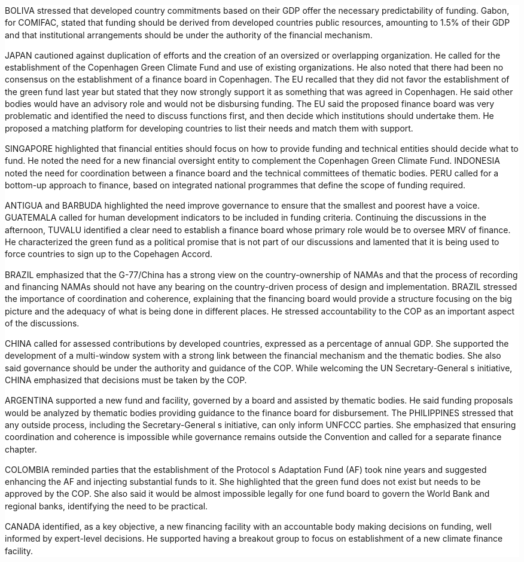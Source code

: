 BOLIVA stressed that developed country commitments based on their GDP offer the necessary predictability of funding. Gabon, for COMIFAC, stated that funding should be derived from developed countries public resources, amounting to 1.5% of their GDP and that institutional arrangements should be under the authority of the financial mechanism.

JAPAN cautioned against duplication of efforts and the creation of an oversized or overlapping organization. He called for the establishment of the Copenhagen Green Climate Fund and use of existing organizations. He also noted that there had been no consensus on the establishment of a finance board in Copenhagen. The EU recalled that they did not favor the establishment of the green fund last year but stated that they now strongly support it as something that was agreed in Copenhagen. He said other bodies would have an advisory role and would not be disbursing funding. The EU said the proposed finance board was very problematic and identified the need to discuss functions first, and then decide which institutions should undertake them. He proposed a matching platform for developing countries to list their needs and match them with support.

SINGAPORE highlighted that financial entities should focus on how to provide funding and technical entities should decide what to fund. He noted the need for a new financial oversight entity to complement the Copenhagen Green Climate Fund. INDONESIA noted the need for coordination between a finance board and the technical committees of thematic bodies. PERU called for a bottom-up approach to finance, based on integrated national programmes that define the scope of funding required.

ANTIGUA and BARBUDA highlighted the need improve governance to ensure that the smallest and poorest have a voice. GUATEMALA called for human development indicators to be included in funding criteria. Continuing the discussions in the afternoon, TUVALU identified a clear need to establish a finance board whose primary role would be to oversee MRV of finance. He characterized the green fund as a political promise that is not part of our discussions and lamented that it is being used to force countries to sign up to the Copehagen Accord.

BRAZIL emphasized that the G-77/China has a strong view on the country-ownership of NAMAs and that the process of recording and financing NAMAs should not have any bearing on the country-driven process of design and implementation. BRAZIL stressed the importance of coordination and coherence, explaining that the financing board would provide a structure focusing on the big picture and the adequacy of what is being done in different places. He stressed accountability to the COP as an important aspect of the discussions.

CHINA called for assessed contributions by developed countries, expressed as a percentage of annual GDP. She supported the development of a multi-window system with a strong link between the financial mechanism and the thematic bodies. She also said governance should be under the authority and guidance of the COP. While welcoming the UN Secretary-General s initiative, CHINA emphasized that decisions must be taken by the COP.

ARGENTINA supported a new fund and facility, governed by a board and assisted by thematic bodies. He said funding proposals would be analyzed by thematic bodies providing guidance to the finance board for disbursement. The PHILIPPINES stressed that any outside process, including the Secretary-General s initiative, can only inform UNFCCC parties. She emphasized that ensuring coordination and coherence is impossible while governance remains outside the Convention and called for a separate finance chapter.

COLOMBIA reminded parties that the establishment of the Protocol s Adaptation Fund (AF) took nine years and suggested enhancing the AF and injecting substantial funds to it. She highlighted that the green fund does not exist but needs to be approved by the COP. She also said it would be almost impossible legally for one fund board to govern the World Bank and regional banks, identifying the need to be practical.

CANADA identified, as a key objective, a new financing facility with an accountable body making decisions on funding, well informed by expert-level decisions. He supported having a breakout group to focus on establishment of a new climate finance facility.
